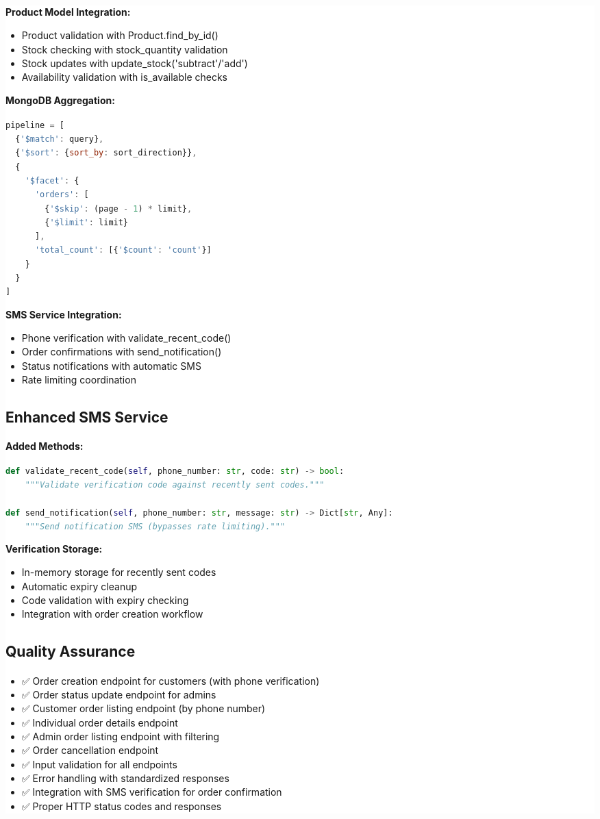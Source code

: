 **Product Model Integration:**
- Product validation with Product.find_by_id()
- Stock checking with stock_quantity validation
- Stock updates with update_stock('subtract'/'add')
- Availability validation with is_available checks

**MongoDB Aggregation:**
```javascript
pipeline = [
  {'$match': query},
  {'$sort': {sort_by: sort_direction}},
  {
    '$facet': {
      'orders': [
        {'$skip': (page - 1) * limit},
        {'$limit': limit}
      ],
      'total_count': [{'$count': 'count'}]
    }
  }
]
```

**SMS Service Integration:**
- Phone verification with validate_recent_code()
- Order confirmations with send_notification()
- Status notifications with automatic SMS
- Rate limiting coordination

## Enhanced SMS Service

**Added Methods:**
```python
def validate_recent_code(self, phone_number: str, code: str) -> bool:
    """Validate verification code against recently sent codes."""
    
def send_notification(self, phone_number: str, message: str) -> Dict[str, Any]:
    """Send notification SMS (bypasses rate limiting)."""
```

**Verification Storage:**
- In-memory storage for recently sent codes
- Automatic expiry cleanup
- Code validation with expiry checking
- Integration with order creation workflow

## Quality Assurance
- ✅ Order creation endpoint for customers (with phone verification)
- ✅ Order status update endpoint for admins
- ✅ Customer order listing endpoint (by phone number)
- ✅ Individual order details endpoint
- ✅ Admin order listing endpoint with filtering
- ✅ Order cancellation endpoint
- ✅ Input validation for all endpoints
- ✅ Error handling with standardized responses
- ✅ Integration with SMS verification for order confirmation
- ✅ Proper HTTP status codes and responses
